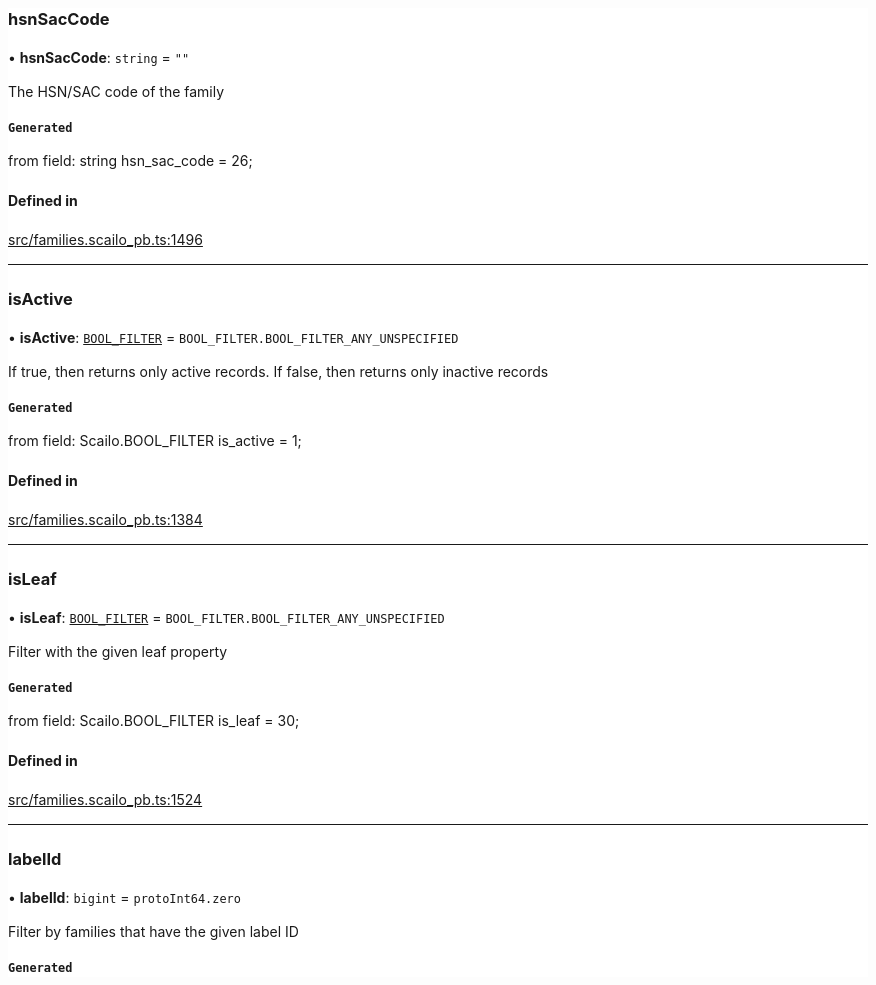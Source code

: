 ### hsnSacCode

• **hsnSacCode**: `string` = `""`

The HSN/SAC code of the family

**`Generated`**

from field: string hsn_sac_code = 26;

#### Defined in

[src/families.scailo_pb.ts:1496](https://github.com/scailo/ts-sdk/blob/c10a36b57201dfa5903d4b53efa1e62aa6208936/src/families.scailo_pb.ts#L1496)

___

### isActive

• **isActive**: [`BOOL_FILTER`](../enums/BOOL_FILTER.md) = `BOOL_FILTER.BOOL_FILTER_ANY_UNSPECIFIED`

If true, then returns only active records. If false, then returns only inactive records

**`Generated`**

from field: Scailo.BOOL_FILTER is_active = 1;

#### Defined in

[src/families.scailo_pb.ts:1384](https://github.com/scailo/ts-sdk/blob/c10a36b57201dfa5903d4b53efa1e62aa6208936/src/families.scailo_pb.ts#L1384)

___

### isLeaf

• **isLeaf**: [`BOOL_FILTER`](../enums/BOOL_FILTER.md) = `BOOL_FILTER.BOOL_FILTER_ANY_UNSPECIFIED`

Filter with the given leaf property

**`Generated`**

from field: Scailo.BOOL_FILTER is_leaf = 30;

#### Defined in

[src/families.scailo_pb.ts:1524](https://github.com/scailo/ts-sdk/blob/c10a36b57201dfa5903d4b53efa1e62aa6208936/src/families.scailo_pb.ts#L1524)

___

### labelId

• **labelId**: `bigint` = `protoInt64.zero`

Filter by families that have the given label ID

**`Generated`**
